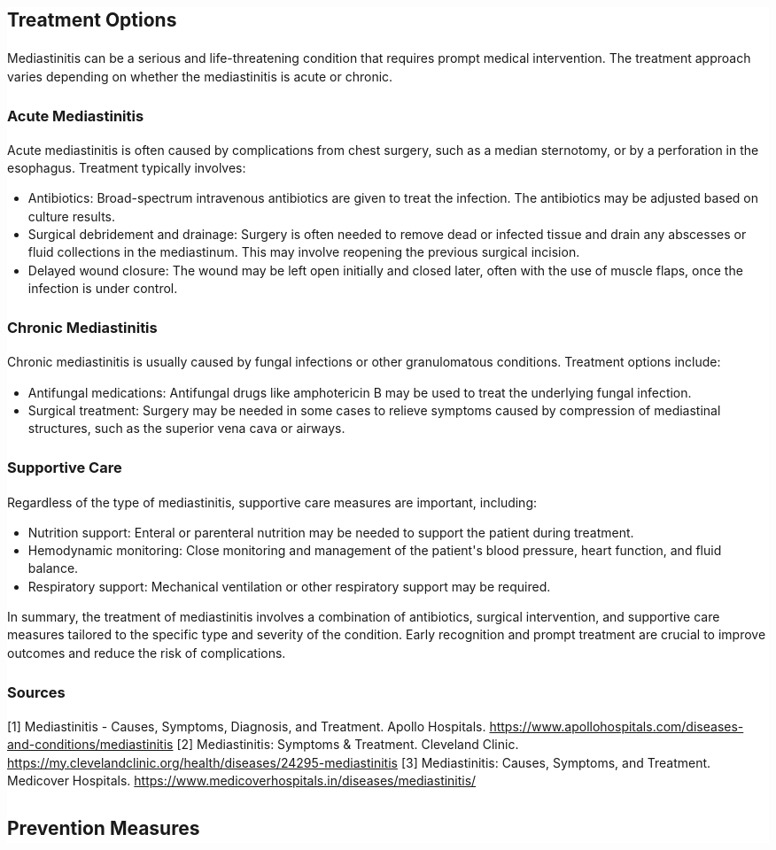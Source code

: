 ## Treatment Options

Mediastinitis can be a serious and life-threatening condition that requires prompt medical intervention. The treatment approach varies depending on whether the mediastinitis is acute or chronic.

### Acute Mediastinitis

Acute mediastinitis is often caused by complications from chest surgery, such as a median sternotomy, or by a perforation in the esophagus. Treatment typically involves:

- Antibiotics: Broad-spectrum intravenous antibiotics are given to treat the infection. The antibiotics may be adjusted based on culture results.
- Surgical debridement and drainage: Surgery is often needed to remove dead or infected tissue and drain any abscesses or fluid collections in the mediastinum. This may involve reopening the previous surgical incision.
- Delayed wound closure: The wound may be left open initially and closed later, often with the use of muscle flaps, once the infection is under control.

### Chronic Mediastinitis 

Chronic mediastinitis is usually caused by fungal infections or other granulomatous conditions. Treatment options include:

- Antifungal medications: Antifungal drugs like amphotericin B may be used to treat the underlying fungal infection.
- Surgical treatment: Surgery may be needed in some cases to relieve symptoms caused by compression of mediastinal structures, such as the superior vena cava or airways.

### Supportive Care

Regardless of the type of mediastinitis, supportive care measures are important, including:

- Nutrition support: Enteral or parenteral nutrition may be needed to support the patient during treatment.
- Hemodynamic monitoring: Close monitoring and management of the patient's blood pressure, heart function, and fluid balance.
- Respiratory support: Mechanical ventilation or other respiratory support may be required.

In summary, the treatment of mediastinitis involves a combination of antibiotics, surgical intervention, and supportive care measures tailored to the specific type and severity of the condition. Early recognition and prompt treatment are crucial to improve outcomes and reduce the risk of complications.

### Sources
[1] Mediastinitis - Causes, Symptoms, Diagnosis, and Treatment. Apollo Hospitals. https://www.apollohospitals.com/diseases-and-conditions/mediastinitis
[2] Mediastinitis: Symptoms & Treatment. Cleveland Clinic. https://my.clevelandclinic.org/health/diseases/24295-mediastinitis
[3] Mediastinitis: Causes, Symptoms, and Treatment. Medicover Hospitals. https://www.medicoverhospitals.in/diseases/mediastinitis/

## Prevention Measures
